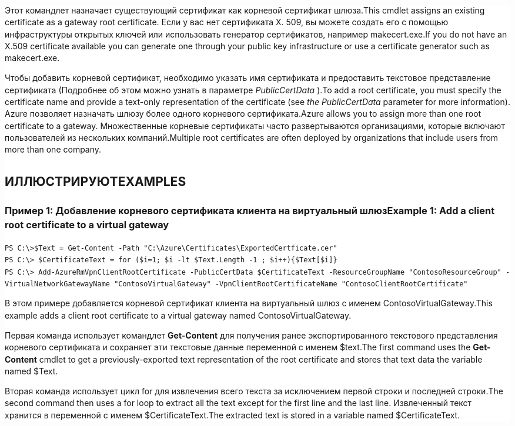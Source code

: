 <span data-ttu-id="de3fd-109">Этот командлет назначает существующий сертификат как корневой сертификат шлюза.</span><span class="sxs-lookup"><span data-stu-id="de3fd-109">This cmdlet assigns an existing certificate as a gateway root certificate.</span></span>
<span data-ttu-id="de3fd-110">Если у вас нет сертификата X. 509, вы можете создать его с помощью инфраструктуры открытых ключей или использовать генератор сертификатов, например makecert.exe.</span><span class="sxs-lookup"><span data-stu-id="de3fd-110">If you do not have an X.509 certificate available you can generate one through your public key infrastructure or use a certificate generator such as makecert.exe.</span></span>

<span data-ttu-id="de3fd-111">Чтобы добавить корневой сертификат, необходимо указать имя сертификата и предоставить текстовое представление сертификата (Подробнее об этом можно узнать в параметре *PublicCertData* ).</span><span class="sxs-lookup"><span data-stu-id="de3fd-111">To add a root certificate, you must specify the certificate name and provide a text-only representation of the certificate (see *the PublicCertData* parameter for more information).</span></span>
<span data-ttu-id="de3fd-112">Azure позволяет назначать шлюзу более одного корневого сертификата.</span><span class="sxs-lookup"><span data-stu-id="de3fd-112">Azure allows you to assign more than one root certificate to a gateway.</span></span>
<span data-ttu-id="de3fd-113">Множественные корневые сертификаты часто развертываются организациями, которые включают пользователей из нескольких компаний.</span><span class="sxs-lookup"><span data-stu-id="de3fd-113">Multiple root certificates are often deployed by organizations that include users from more than one company.</span></span>

## <span data-ttu-id="de3fd-114">ИЛЛЮСТРИРУЮТ</span><span class="sxs-lookup"><span data-stu-id="de3fd-114">EXAMPLES</span></span>

### <span data-ttu-id="de3fd-115">Пример 1: Добавление корневого сертификата клиента на виртуальный шлюз</span><span class="sxs-lookup"><span data-stu-id="de3fd-115">Example 1: Add a client root certificate to a virtual gateway</span></span>
```
PS C:\>$Text = Get-Content -Path "C:\Azure\Certificates\ExportedCertficate.cer"
PS C:\> $CertificateText = for ($i=1; $i -lt $Text.Length -1 ; $i++){$Text[$i]}
PS C:\> Add-AzureRmVpnClientRootCertificate -PublicCertData $CertificateText -ResourceGroupName "ContosoResourceGroup" -VirtualNetworkGatewayName "ContosoVirtualGateway" -VpnClientRootCertificateName "ContosoClientRootCertificate"
```

<span data-ttu-id="de3fd-116">В этом примере добавляется корневой сертификат клиента на виртуальный шлюз с именем ContosoVirtualGateway.</span><span class="sxs-lookup"><span data-stu-id="de3fd-116">This example adds a client root certificate to a virtual gateway named ContosoVirtualGateway.</span></span>

<span data-ttu-id="de3fd-117">Первая команда использует командлет **Get-Content** для получения ранее экспортированного текстового представления корневого сертификата и сохраняет эти текстовые данные переменной с именем $text.</span><span class="sxs-lookup"><span data-stu-id="de3fd-117">The first command uses the **Get-Content** cmdlet to get a previously-exported text representation of the root certificate and stores that text data the variable named $Text.</span></span>

<span data-ttu-id="de3fd-118">Вторая команда использует цикл for для извлечения всего текста за исключением первой строки и последней строки.</span><span class="sxs-lookup"><span data-stu-id="de3fd-118">The second command then uses a for loop to extract all the text except for the first line and the last line.</span></span>
<span data-ttu-id="de3fd-119">Извлеченный текст хранится в переменной с именем $CertificateText.</span><span class="sxs-lookup"><span data-stu-id="de3fd-119">The extracted text is stored in a variable named $CertificateText.</span></span>
